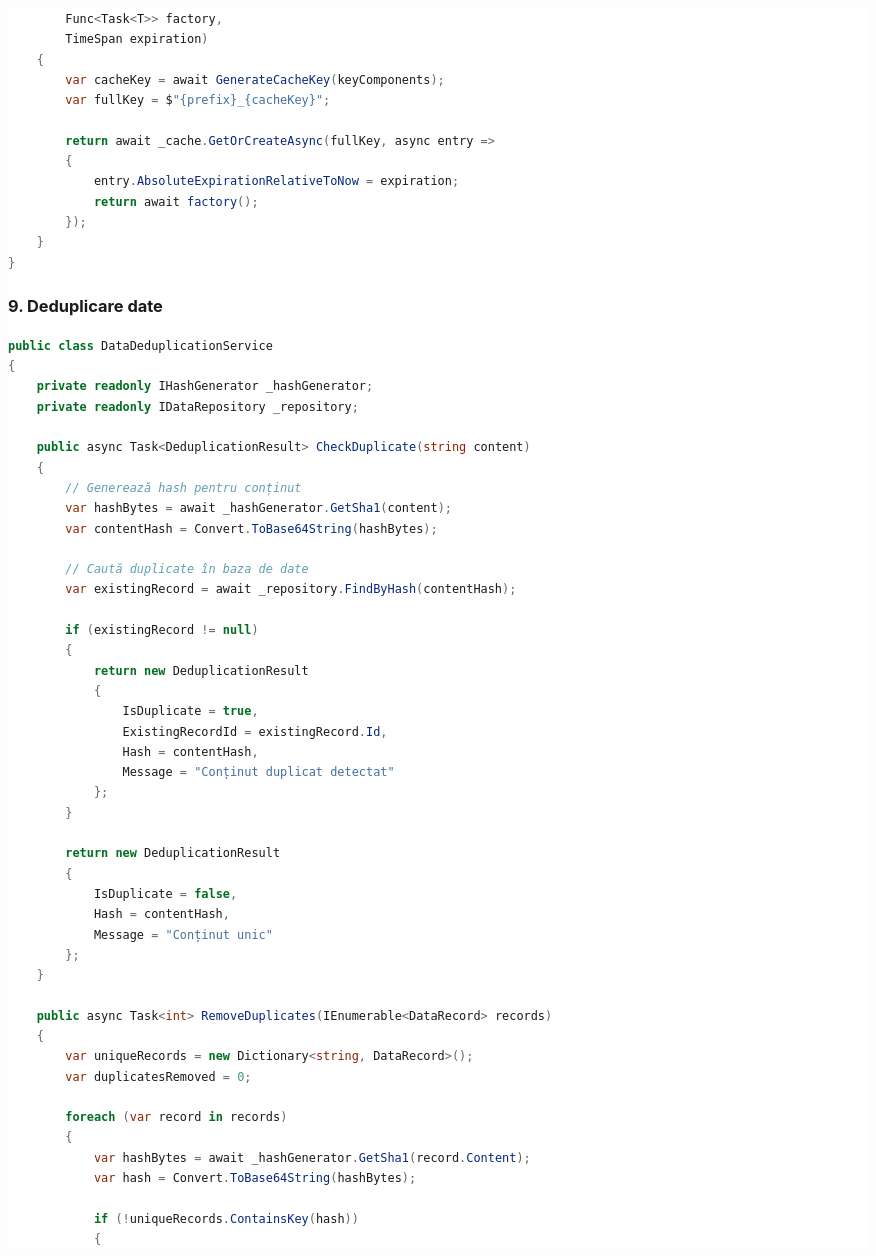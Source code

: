 ```csharp
        Func<Task<T>> factory,
        TimeSpan expiration)
    {
        var cacheKey = await GenerateCacheKey(keyComponents);
        var fullKey = $"{prefix}_{cacheKey}";
        
        return await _cache.GetOrCreateAsync(fullKey, async entry =>
        {
            entry.AbsoluteExpirationRelativeToNow = expiration;
            return await factory();
        });
    }
}
```

### 9. Deduplicare date

```csharp
public class DataDeduplicationService
{
    private readonly IHashGenerator _hashGenerator;
    private readonly IDataRepository _repository;
    
    public async Task<DeduplicationResult> CheckDuplicate(string content)
    {
        // Generează hash pentru conținut
        var hashBytes = await _hashGenerator.GetSha1(content);
        var contentHash = Convert.ToBase64String(hashBytes);
        
        // Caută duplicate în baza de date
        var existingRecord = await _repository.FindByHash(contentHash);
        
        if (existingRecord != null)
        {
            return new DeduplicationResult
            {
                IsDuplicate = true,
                ExistingRecordId = existingRecord.Id,
                Hash = contentHash,
                Message = "Conținut duplicat detectat"
            };
        }
        
        return new DeduplicationResult
        {
            IsDuplicate = false,
            Hash = contentHash,
            Message = "Conținut unic"
        };
    }
    
    public async Task<int> RemoveDuplicates(IEnumerable<DataRecord> records)
    {
        var uniqueRecords = new Dictionary<string, DataRecord>();
        var duplicatesRemoved = 0;
        
        foreach (var record in records)
        {
            var hashBytes = await _hashGenerator.GetSha1(record.Content);
            var hash = Convert.ToBase64String(hashBytes);
            
            if (!uniqueRecords.ContainsKey(hash))
            {
```